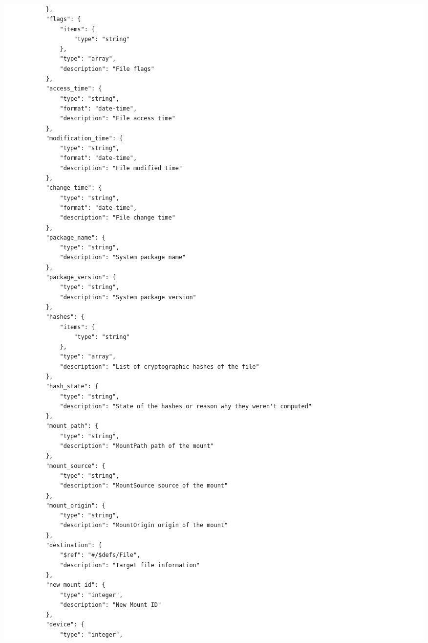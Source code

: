                 },
                "flags": {
                    "items": {
                        "type": "string"
                    },
                    "type": "array",
                    "description": "File flags"
                },
                "access_time": {
                    "type": "string",
                    "format": "date-time",
                    "description": "File access time"
                },
                "modification_time": {
                    "type": "string",
                    "format": "date-time",
                    "description": "File modified time"
                },
                "change_time": {
                    "type": "string",
                    "format": "date-time",
                    "description": "File change time"
                },
                "package_name": {
                    "type": "string",
                    "description": "System package name"
                },
                "package_version": {
                    "type": "string",
                    "description": "System package version"
                },
                "hashes": {
                    "items": {
                        "type": "string"
                    },
                    "type": "array",
                    "description": "List of cryptographic hashes of the file"
                },
                "hash_state": {
                    "type": "string",
                    "description": "State of the hashes or reason why they weren't computed"
                },
                "mount_path": {
                    "type": "string",
                    "description": "MountPath path of the mount"
                },
                "mount_source": {
                    "type": "string",
                    "description": "MountSource source of the mount"
                },
                "mount_origin": {
                    "type": "string",
                    "description": "MountOrigin origin of the mount"
                },
                "destination": {
                    "$ref": "#/$defs/File",
                    "description": "Target file information"
                },
                "new_mount_id": {
                    "type": "integer",
                    "description": "New Mount ID"
                },
                "device": {
                    "type": "integer",